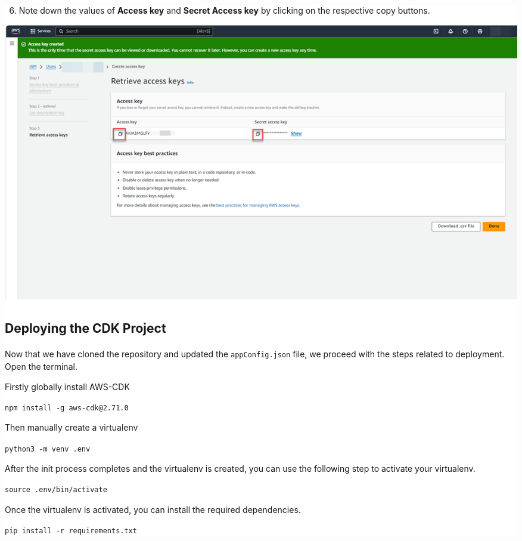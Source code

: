 6. Note down the values of **Access key** and **Secret Access key** by clicking on the respective copy buttons.

![plot](./images/aws-iam-6.png)


## Deploying the CDK Project

Now that we have cloned the repository and updated the `appConfig.json` file, we proceed with the steps related to deployment. Open the terminal.

Firstly globally install AWS-CDK
```
npm install -g aws-cdk@2.71.0

```

Then manually create a virtualenv 

```
python3 -m venv .env
```

After the init process completes and the virtualenv is created, you can use the following
step to activate your virtualenv.

```
source .env/bin/activate
```

Once the virtualenv is activated, you can install the required dependencies.

```
pip install -r requirements.txt
```
